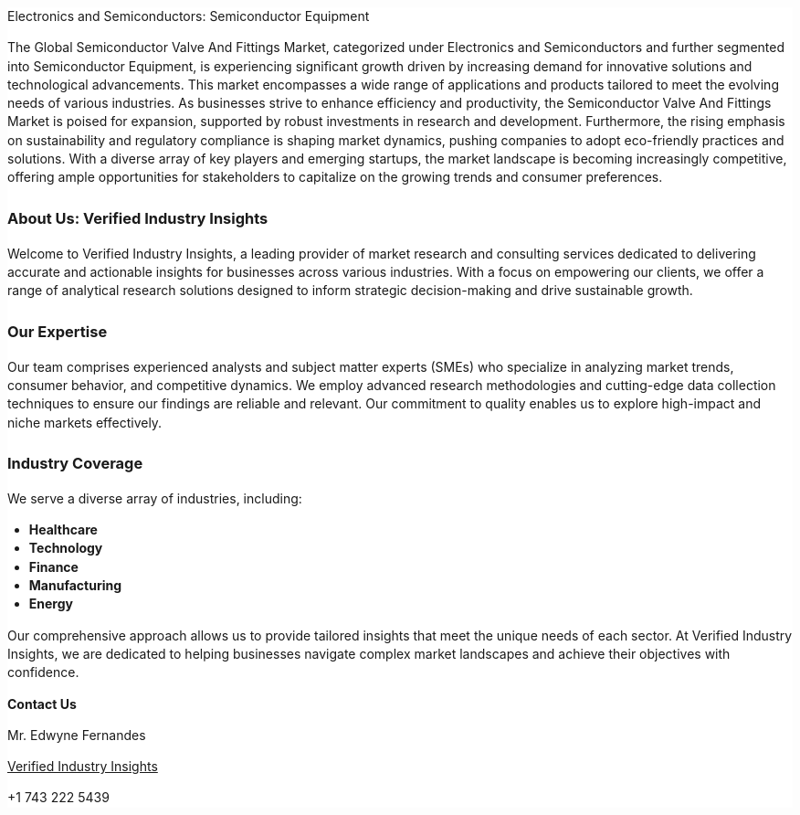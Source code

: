 Electronics and Semiconductors: Semiconductor Equipment </h3><p>The Global Semiconductor Valve And Fittings Market, categorized under Electronics and Semiconductors and further segmented into Semiconductor Equipment, is experiencing significant growth driven by increasing demand for innovative solutions and technological advancements. This market encompasses a wide range of applications and products tailored to meet the evolving needs of various industries. As businesses strive to enhance efficiency and productivity, the Semiconductor Valve And Fittings Market is poised for expansion, supported by robust investments in research and development. Furthermore, the rising emphasis on sustainability and regulatory compliance is shaping market dynamics, pushing companies to adopt eco-friendly practices and solutions. With a diverse array of key players and emerging startups, the market landscape is becoming increasingly competitive, offering ample opportunities for stakeholders to capitalize on the growing trends and consumer preferences.</p><h3>About Us: Verified Industry Insights</h3><p>Welcome to Verified Industry Insights, a leading provider of market research and consulting services dedicated to delivering accurate and actionable insights for businesses across various industries. With a focus on empowering our clients, we offer a range of analytical research solutions designed to inform strategic decision-making and drive sustainable growth.</p><h3>Our Expertise</h3><p>Our team comprises experienced analysts and subject matter experts (SMEs) who specialize in analyzing market trends, consumer behavior, and competitive dynamics. We employ advanced research methodologies and cutting-edge data collection techniques to ensure our findings are reliable and relevant. Our commitment to quality enables us to explore high-impact and niche markets effectively.</p><h3>Industry Coverage</h3><p>We serve a diverse array of industries, including:</p><ul><li><strong>Healthcare</strong></li><li><strong>Technology</strong></li><li><strong>Finance</strong></li><li><strong>Manufacturing</strong></li><li><strong>Energy</strong></li></ul><p>Our comprehensive approach allows us to provide tailored insights that meet the unique needs of each sector. At Verified Industry Insights, we are dedicated to helping businesses navigate complex market landscapes and achieve their objectives with confidence.</p><p><strong>Contact Us</strong></p><p>Mr. Edwyne Fernandes</p><p><a href="https://www.verifiedindustryinsights.com/">Verified Industry Insights</a></p><p>+1 743 222 5439</p>
